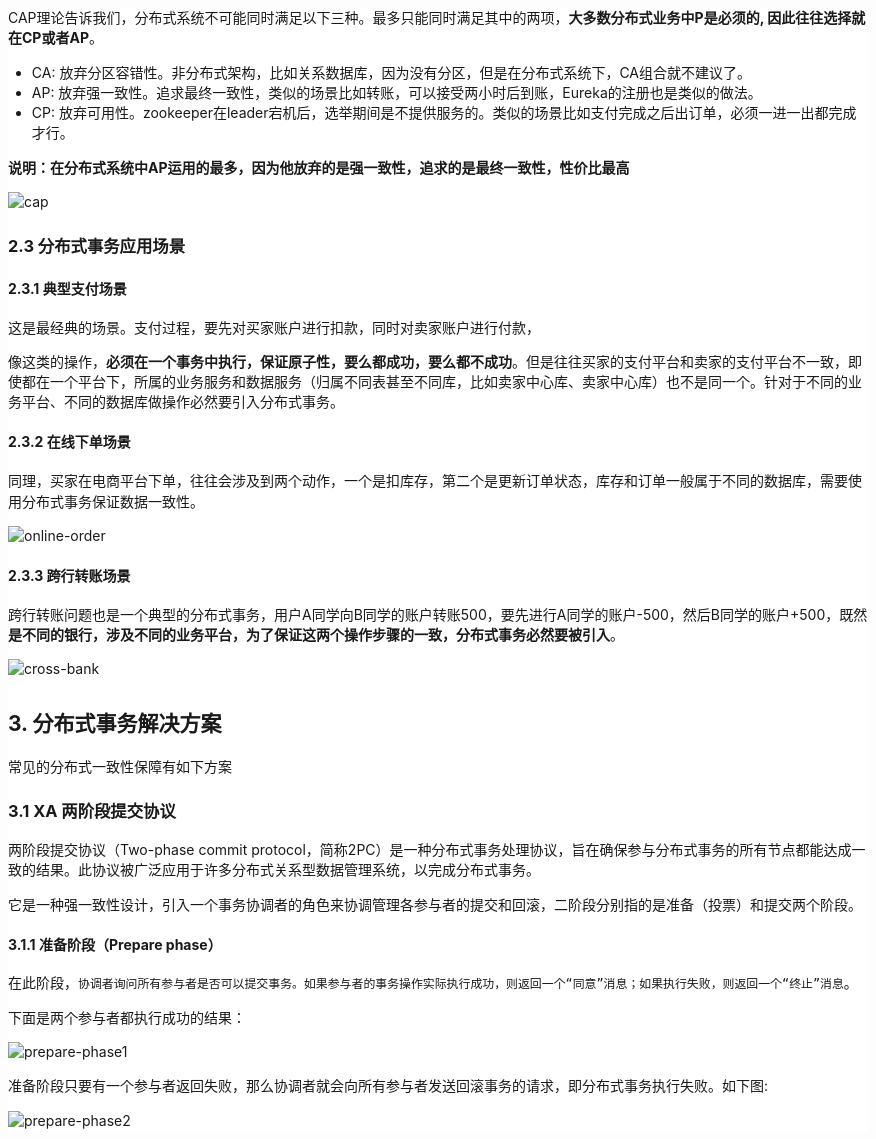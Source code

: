 CAP理论告诉我们，分布式系统不可能同时满足以下三种。最多只能同时满足其中的两项，**大多数分布式业务中P是必须的, 因此往往选择就在CP或者AP**。

- CA: 放弃分区容错性。非分布式架构，比如关系数据库，因为没有分区，但是在分布式系统下，CA组合就不建议了。
- AP: 放弃强一致性。追求最终一致性，类似的场景比如转账，可以接受两小时后到账，Eureka的注册也是类似的做法。
- CP: 放弃可用性。zookeeper在leader宕机后，选举期间是不提供服务的。类似的场景比如支付完成之后出订单，必须一进一出都完成才行。

**说明：在分布式系统中AP运用的最多，因为他放弃的是强一致性，追求的是最终一致性，性价比最高**

![cap](https://img2024.cnblogs.com/blog/167509/202403/167509-20240325205849739-92192194.png)

### 2.3 分布式事务应用场景

#### 2.3.1 典型支付场景

这是最经典的场景。支付过程，要先对买家账户进行扣款，同时对卖家账户进行付款，

像这类的操作，**必须在一个事务中执行，保证原子性，要么都成功，要么都不成功**。但是往往买家的支付平台和卖家的支付平台不一致，即使都在一个平台下，所属的业务服务和数据服务（归属不同表甚至不同库，比如卖家中心库、卖家中心库）也不是同一个。针对于不同的业务平台、不同的数据库做操作必然要引入分布式事务。

#### 2.3.2 在线下单场景

同理，买家在电商平台下单，往往会涉及到两个动作，一个是扣库存，第二个是更新订单状态，库存和订单一般属于不同的数据库，需要使用分布式事务保证数据一致性。

![online-order](https://img2024.cnblogs.com/blog/167509/202403/167509-20240325205927308-884421568.png)

#### 2.3.3 跨行转账场景

跨行转账问题也是一个典型的分布式事务，用户A同学向B同学的账户转账500，要先进行A同学的账户-500，然后B同学的账户+500，既然**是不同的银行，涉及不同的业务平台，为了保证这两个操作步骤的一致，分布式事务必然要被引入**。

![cross-bank](https://img2024.cnblogs.com/blog/167509/202403/167509-20240325205953412-420485369.png)

## 3. 分布式事务解决方案

常见的分布式一致性保障有如下方案

### 3.1 XA 两阶段提交协议

两阶段提交协议（Two-phase commit protocol，简称2PC）是一种分布式事务处理协议，旨在确保参与分布式事务的所有节点都能达成一致的结果。此协议被广泛应用于许多分布式关系型数据管理系统，以完成分布式事务。

它是一种强一致性设计，引入一个事务协调者的角色来协调管理各参与者的提交和回滚，二阶段分别指的是准备（投票）和提交两个阶段。

#### 3.1.1 准备阶段（Prepare phase）

在此阶段，`协调者询问所有参与者是否可以提交事务。如果参与者的事务操作实际执行成功，则返回一个“同意”消息；如果执行失败，则返回一个“终止”消息`。

下面是两个参与者都执行成功的结果：

![prepare-phase1](https://img2024.cnblogs.com/blog/167509/202403/167509-20240325210028598-392238423.png)

准备阶段只要有一个参与者返回失败，那么协调者就会向所有参与者发送回滚事务的请求，即分布式事务执行失败。如下图:

![prepare-phase2](https://img2024.cnblogs.com/blog/167509/202403/167509-20240325210045654-233216540.png)
